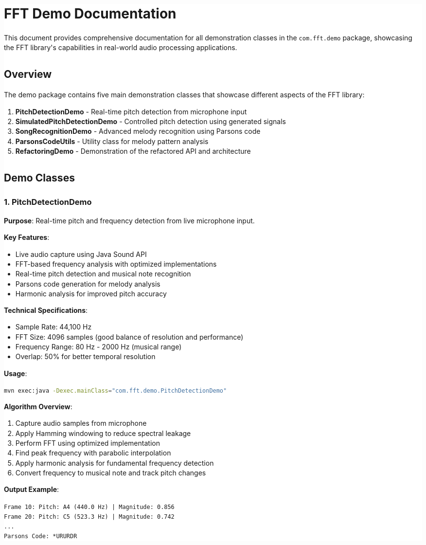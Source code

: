 # FFT Demo Documentation

This document provides comprehensive documentation for all demonstration classes in the `com.fft.demo` package, showcasing the FFT library's capabilities in real-world audio processing applications.

## Overview

The demo package contains five main demonstration classes that showcase different aspects of the FFT library:

1. **PitchDetectionDemo** - Real-time pitch detection from microphone input
2. **SimulatedPitchDetectionDemo** - Controlled pitch detection using generated signals
3. **SongRecognitionDemo** - Advanced melody recognition using Parsons code
4. **ParsonsCodeUtils** - Utility class for melody pattern analysis
5. **RefactoringDemo** - Demonstration of the refactored API and architecture

## Demo Classes

### 1. PitchDetectionDemo

**Purpose**: Real-time pitch and frequency detection from live microphone input.

**Key Features**:
- Live audio capture using Java Sound API
- FFT-based frequency analysis with optimized implementations
- Real-time pitch detection and musical note recognition
- Parsons code generation for melody analysis
- Harmonic analysis for improved pitch accuracy

**Technical Specifications**:
- Sample Rate: 44,100 Hz
- FFT Size: 4096 samples (good balance of resolution and performance)
- Frequency Range: 80 Hz - 2000 Hz (musical range)
- Overlap: 50% for better temporal resolution

**Usage**:
```bash
mvn exec:java -Dexec.mainClass="com.fft.demo.PitchDetectionDemo"
```

**Algorithm Overview**:
1. Capture audio samples from microphone
2. Apply Hamming windowing to reduce spectral leakage
3. Perform FFT using optimized implementation
4. Find peak frequency with parabolic interpolation
5. Apply harmonic analysis for fundamental frequency detection
6. Convert frequency to musical note and track pitch changes

**Output Example**:
```
Frame 10: Pitch: A4 (440.0 Hz) | Magnitude: 0.856
Frame 20: Pitch: C5 (523.3 Hz) | Magnitude: 0.742
...
Parsons Code: *URURDR
```
